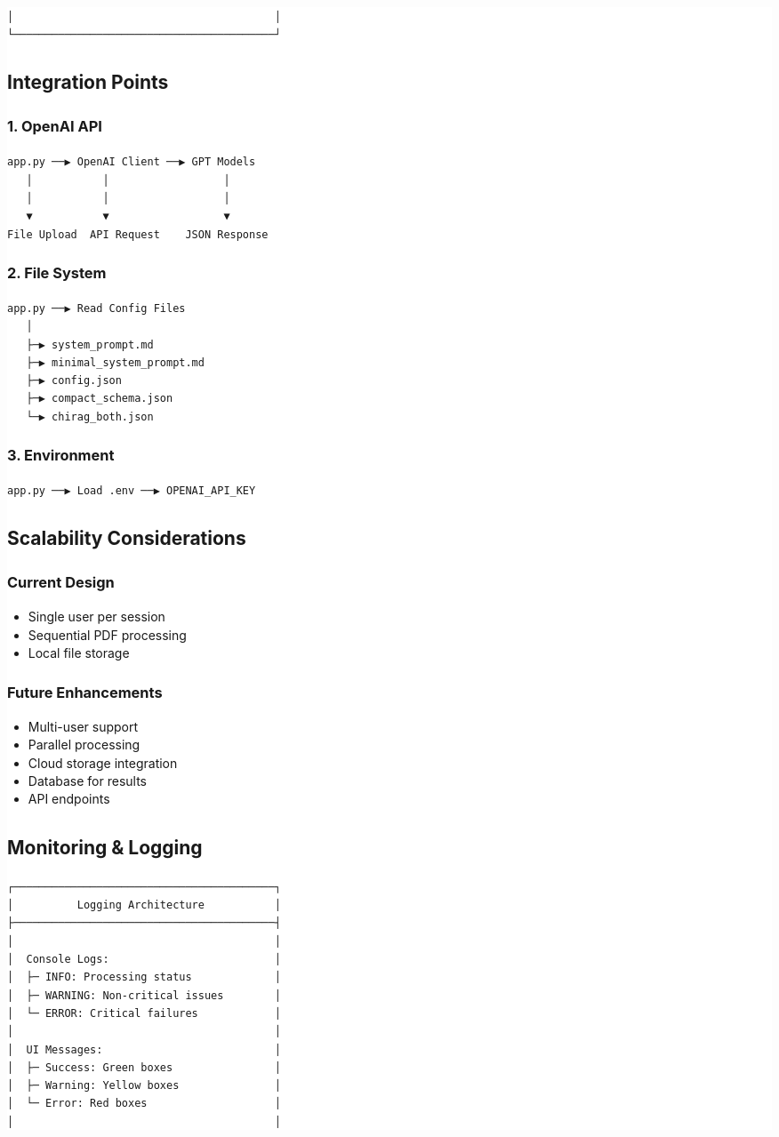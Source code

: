 ```
│                                         │
└─────────────────────────────────────────┘
```

## Integration Points

### 1. OpenAI API
```
app.py ──▶ OpenAI Client ──▶ GPT Models
   │           │                  │
   │           │                  │
   ▼           ▼                  ▼
File Upload  API Request    JSON Response
```

### 2. File System
```
app.py ──▶ Read Config Files
   │
   ├─▶ system_prompt.md
   ├─▶ minimal_system_prompt.md
   ├─▶ config.json
   ├─▶ compact_schema.json
   └─▶ chirag_both.json
```

### 3. Environment
```
app.py ──▶ Load .env ──▶ OPENAI_API_KEY
```

## Scalability Considerations

### Current Design
- Single user per session
- Sequential PDF processing
- Local file storage

### Future Enhancements
- Multi-user support
- Parallel processing
- Cloud storage integration
- Database for results
- API endpoints

## Monitoring & Logging

```
┌─────────────────────────────────────────┐
│          Logging Architecture           │
├─────────────────────────────────────────┤
│                                         │
│  Console Logs:                          │
│  ├─ INFO: Processing status             │
│  ├─ WARNING: Non-critical issues        │
│  └─ ERROR: Critical failures            │
│                                         │
│  UI Messages:                           │
│  ├─ Success: Green boxes                │
│  ├─ Warning: Yellow boxes               │
│  └─ Error: Red boxes                    │
│                                         │
```